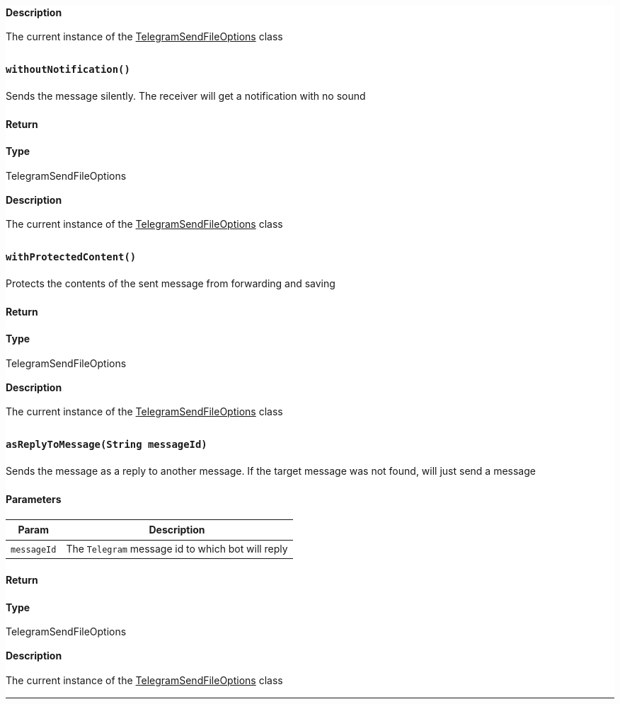 **Description**

The current instance of the [TelegramSendFileOptions](/types/Classes/TelegramSendFileOptions.md) class

### `withoutNotification()`

Sends the message silently. The receiver will get a notification with no sound

#### Return

**Type**

TelegramSendFileOptions

**Description**

The current instance of the [TelegramSendFileOptions](/types/Classes/TelegramSendFileOptions.md) class

### `withProtectedContent()`

Protects the contents of the sent message from forwarding and saving

#### Return

**Type**

TelegramSendFileOptions

**Description**

The current instance of the [TelegramSendFileOptions](/types/Classes/TelegramSendFileOptions.md) class

### `asReplyToMessage(String messageId)`

Sends the message as a reply to another message. If the target message was not found, will just send a message

#### Parameters

| Param       | Description                                       |
| ----------- | ------------------------------------------------- |
| `messageId` | The `Telegram` message id to which bot will reply |

#### Return

**Type**

TelegramSendFileOptions

**Description**

The current instance of the [TelegramSendFileOptions](/types/Classes/TelegramSendFileOptions.md) class

---
